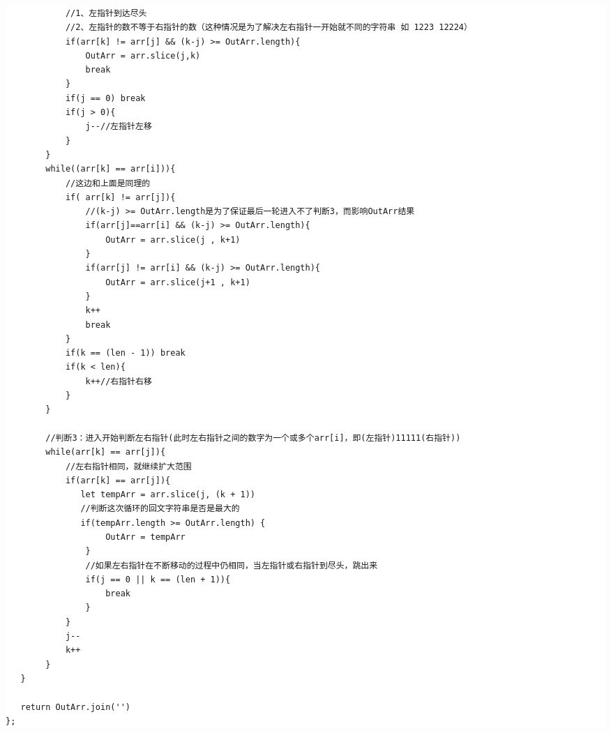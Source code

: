 ```
            //1、左指针到达尽头
            //2、左指针的数不等于右指针的数（这种情况是为了解决左右指针一开始就不同的字符串 如 1223 12224）
            if(arr[k] != arr[j] && (k-j) >= OutArr.length){
                OutArr = arr.slice(j,k)
                break
            }
            if(j == 0) break
            if(j > 0){
                j--//左指针左移
            }
        }
        while((arr[k] == arr[i])){
            //这边和上面是同理的
            if( arr[k] != arr[j]){
                //(k-j) >= OutArr.length是为了保证最后一轮进入不了判断3，而影响OutArr结果
                if(arr[j]==arr[i] && (k-j) >= OutArr.length){
                    OutArr = arr.slice(j , k+1)
                }
                if(arr[j] != arr[i] && (k-j) >= OutArr.length){
                    OutArr = arr.slice(j+1 , k+1)
                }
                k++
                break
            }
            if(k == (len - 1)) break
            if(k < len){
                k++//右指针右移
            }
        }

        //判断3：进入开始判断左右指针(此时左右指针之间的数字为一个或多个arr[i]，即(左指针)11111(右指针))
        while(arr[k] == arr[j]){
            //左右指针相同，就继续扩大范围
            if(arr[k] == arr[j]){
               let tempArr = arr.slice(j, (k + 1))
               //判断这次循环的回文字符串是否是最大的
               if(tempArr.length >= OutArr.length) {
                    OutArr = tempArr
                }
                //如果左右指针在不断移动的过程中仍相同，当左指针或右指针到尽头，跳出来
                if(j == 0 || k == (len + 1)){
                    break
                }
            }
            j--
            k++
        }
   }

   return OutArr.join('')
};

```
